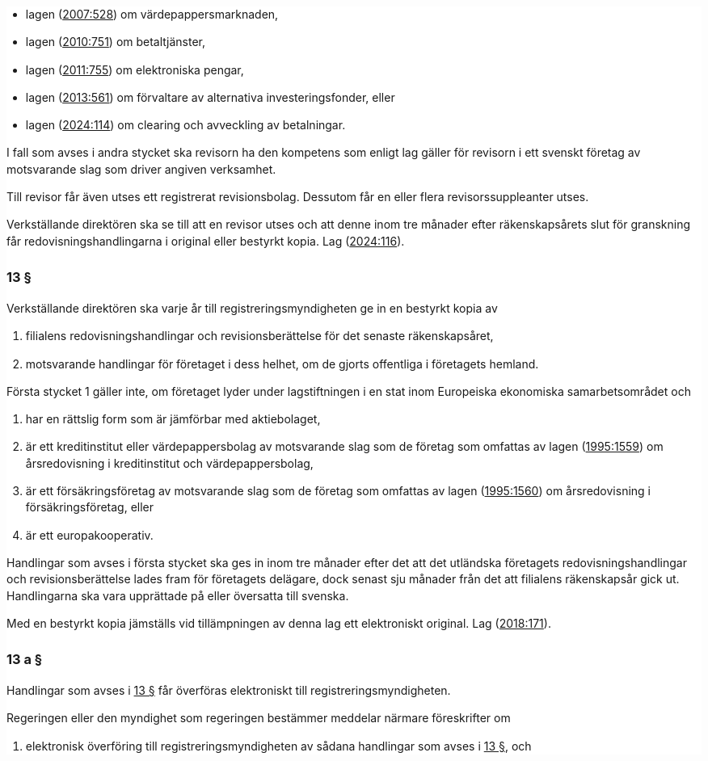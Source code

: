 - lagen ([2007:528](https://selex.se/eli/sfs/2007/528)) om värdepappersmarknaden,

- lagen ([2010:751](https://selex.se/eli/sfs/2010/751)) om betaltjänster,

- lagen ([2011:755](https://selex.se/eli/sfs/2011/755)) om elektroniska pengar,

- lagen ([2013:561](https://selex.se/eli/sfs/2013/561)) om förvaltare av alternativa investeringsfonder, eller

- lagen ([2024:114](https://selex.se/eli/sfs/2024/114)) om clearing och avveckling av betalningar.

I fall som avses i andra stycket ska revisorn ha den kompetens som enligt lag gäller för revisorn i ett svenskt företag av motsvarande slag som driver angiven verksamhet.

Till revisor får även utses ett registrerat revisionsbolag. Dessutom får en eller flera revisorssuppleanter utses.

Verkställande direktören ska se till att en revisor utses och att denne inom tre månader efter räkenskapsårets slut för granskning får redovisningshandlingarna i original eller bestyrkt kopia. Lag ([2024:116](https://selex.se/eli/sfs/2024/116)).

### 13 §

Verkställande direktören ska varje år till registreringsmyndigheten ge in en bestyrkt kopia av

1. filialens redovisningshandlingar och revisionsberättelse för det senaste räkenskapsåret,

2. motsvarande handlingar för företaget i dess helhet, om de gjorts offentliga i företagets hemland.

Första stycket 1 gäller inte, om företaget lyder under lagstiftningen i en stat inom Europeiska ekonomiska samarbetsområdet och

1. har en rättslig form som är jämförbar med aktiebolaget,

2. är ett kreditinstitut eller värdepappersbolag av motsvarande slag som de företag som omfattas av lagen ([1995:1559](https://selex.se/eli/sfs/1995/1559)) om årsredovisning i kreditinstitut och värdepappersbolag,

3. är ett försäkringsföretag av motsvarande slag som de företag som omfattas av lagen ([1995:1560](https://selex.se/eli/sfs/1995/1560)) om årsredovisning i försäkringsföretag, eller

4. är ett europakooperativ.

Handlingar som avses i första stycket ska ges in inom tre månader efter det att det utländska företagets redovisningshandlingar och revisionsberättelse lades fram för företagets delägare, dock senast sju månader från det att filialens räkenskapsår gick ut. Handlingarna ska vara upprättade på eller översatta till svenska.

Med en bestyrkt kopia jämställs vid tillämpningen av denna lag ett elektroniskt original. Lag ([2018:171](https://selex.se/eli/sfs/2018/171)).

### 13 a §

Handlingar som avses i [13 §](#13) får överföras elektroniskt till registreringsmyndigheten.

Regeringen eller den myndighet som regeringen bestämmer meddelar närmare föreskrifter om

1. elektronisk överföring till registreringsmyndigheten av sådana handlingar som avses i [13 §](#13), och
